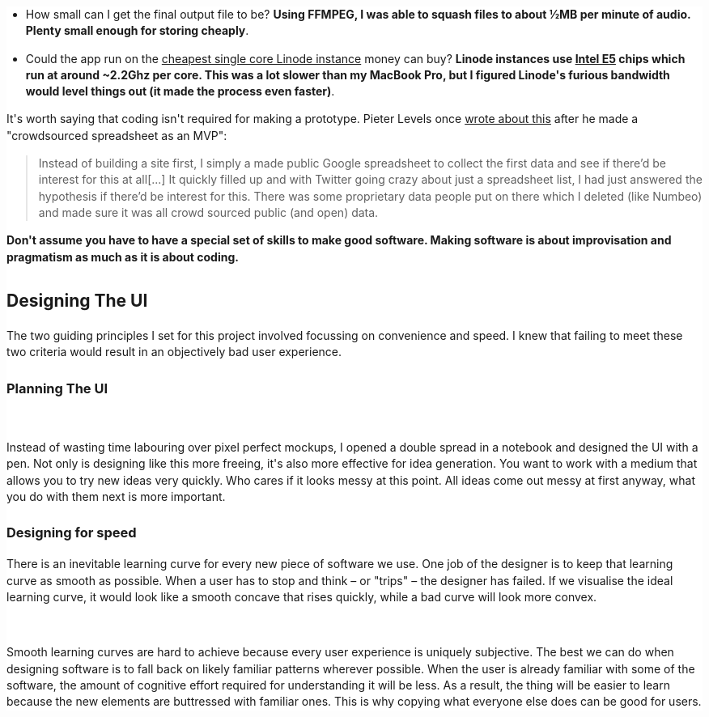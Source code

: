 - How small can I get the final output file to be? **Using FFMPEG, I was able to squash files to about ½MB per minute of audio. Plenty small enough for storing cheaply**.

- Could the app run on the [cheapest single core Linode instance](https://www.linode.com/pricing) money can buy? **Linode instances use [Intel E5](https://www.intel.com/content/www/us/en/products/processors/xeon/e5-processors.html) chips which run at around ~2.2Ghz per core. This was a lot slower than my MacBook Pro, but I figured Linode's furious bandwidth would level things out (it made the process even faster)**.

It's worth saying that coding isn't required for making a prototype. Pieter Levels once [wrote about this](https://levels.io/product-hunt-hacker-news-number-one/) after he made a "crowdsourced spreadsheet as an MVP":

> Instead of building a site first, I simply a made public Google spreadsheet to collect the first data and see if there’d be interest for this at all[...] It quickly filled up and with Twitter going crazy about just a spreadsheet list, I had just answered the hypothesis if there’d be interest for this. There was some proprietary data people put on there which I deleted (like Numbeo) and made sure it was all crowd sourced public (and open) data.

**Don't assume you have to have a special set of skills to make good software. Making software is about improvisation and pragmatism as much as it is about coding.**

## Designing The UI
The two guiding principles I set for this project involved focussing on convenience and speed. I knew that failing to meet these two criteria would result in an objectively bad user experience.
 
<div class="box">
	<h3>Planning The UI</h3>
	<div class="image">
		<img src="http://a.nosaj.io/ripcast/ripcast-planning-ui.png" alt="" />	
	</div>
	<p>Instead of wasting time labouring over pixel perfect mockups, I opened a double spread in a notebook and designed the UI with a pen. Not only is designing like this more freeing, it's also more effective for idea generation. You want to work with a medium that allows you to try new ideas very quickly. Who cares if it looks messy at this point. All ideas come out messy at first anyway, what you do with them next is more important.</p>
</div>

### Designing for speed
There is an inevitable learning curve for every new piece of software we use. One job of the designer is to keep that learning curve as smooth as possible. When a user has to stop and think – or "trips" – the designer has failed. If we visualise the ideal learning curve, it would look like a smooth concave that rises quickly, while a bad curve will look more convex.

<div class="image">
	<img src="http://a.nosaj.io/ripcast/ripcast-learning-curves.png" alt="" />
</div>

Smooth learning curves are hard to achieve because every user experience is uniquely subjective. The best we can do when designing software is to fall back on likely familiar patterns wherever possible. When the user is already familiar with some of the software, the amount of cognitive effort required for understanding it will be less. As a result, the thing will be easier to learn because the new elements are buttressed with familiar ones. This is why copying what everyone else does can be good for users.
